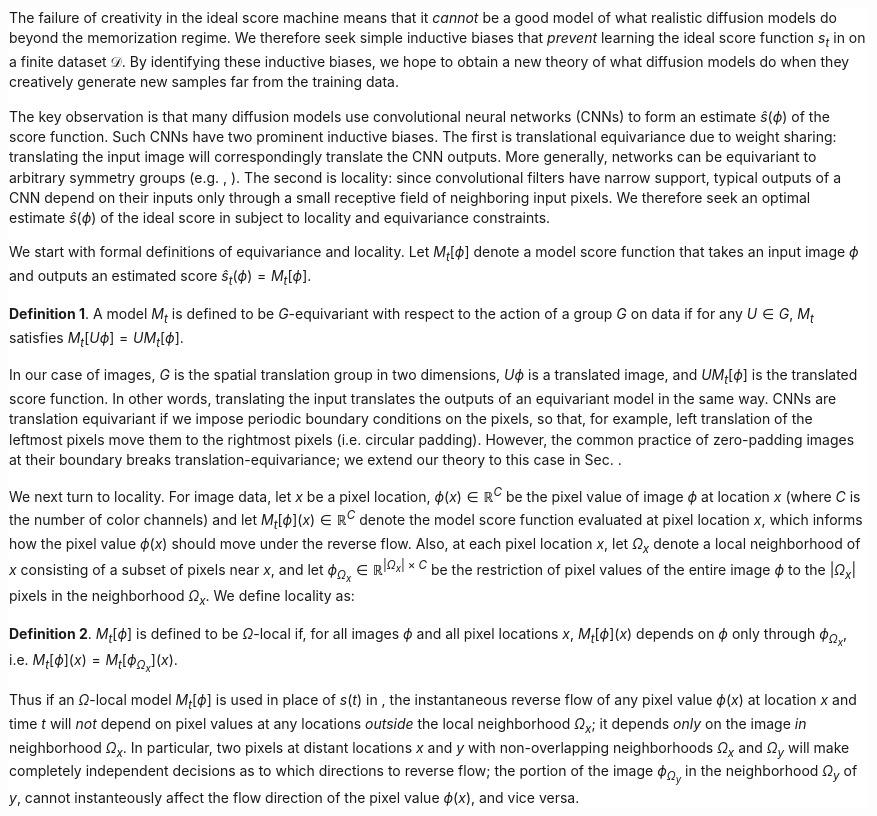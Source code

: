 </figure>

The failure of creativity in the ideal score machine means that it *cannot* be a good model of what realistic diffusion models do beyond the memorization regime. We therefore seek simple inductive biases that *prevent* learning the ideal score function $s_t$ in on a finite dataset $\mathcal D$. By identifying these inductive biases, we hope to obtain a new theory of what diffusion models do when they creatively generate new samples far from the training data.

The key observation is that many diffusion models use convolutional neural networks (CNNs) to form an estimate $\hat s(\phi)$ of the score function. Such CNNs have two prominent inductive biases. The first is translational equivariance due to weight sharing: translating the input image will correspondingly translate the CNN outputs. More generally, networks can be equivariant to arbitrary symmetry groups (e.g. , ). The second is locality: since convolutional filters have narrow support, typical outputs of a CNN depend on their inputs only through a small receptive field of neighboring input pixels. We therefore seek an optimal estimate $\hat s(\phi)$ of the ideal score in subject to locality and equivariance constraints.

We start with formal definitions of equivariance and locality. Let $M_t[\phi]$ denote a model score function that takes an input image $\phi$ and outputs an estimated score $\hat s_t(\phi) = M_t[\phi]$.

<div class="definition">

**Definition 1**. A model $M_t$ is defined to be $G$-equivariant with respect to the action of a group $G$ on data if for any $U \in G$, $M_t$ satisfies $M_t[U \phi] = U M_t[\phi]$.

</div>

In our case of images, $G$ is the spatial translation group in two dimensions, $U\phi$ is a translated image, and $U M_t[\phi]$ is the translated score function. In other words, translating the input translates the outputs of an equivariant model in the same way. CNNs are translation equivariant if we impose periodic boundary conditions on the pixels, so that, for example, left translation of the leftmost pixels move them to the rightmost pixels (i.e. circular padding). However, the common practice of zero-padding images at their boundary breaks translation-equivariance; we extend our theory to this case in Sec. .

We next turn to locality. For image data, let $x$ be a pixel location, $\phi(x) \in \mathbb{R}^C$ be the pixel value of image $\phi$ at location $x$ (where $C$ is the number of color channels) and let $M_t[\phi](x) \in \mathbb{R}^C$ denote the model score function evaluated at pixel location $x$, which informs how the pixel value $\phi(x)$ should move under the reverse flow. Also, at each pixel location $x$, let $\Omega_x$ denote a local neighborhood of $x$ consisting of a subset of pixels near $x$, and let $\phi_{\Omega_x} \in \mathbb{R}^{|\Omega_x|\times C}$ be the restriction of pixel values of the entire image $\phi$ to the $|\Omega_x|$ pixels in the neighborhood $\Omega_x$. We define locality as:

<div class="definition">

**Definition 2**. $M_t[\phi]$ is defined to be $\Omega$-local if, for all images $\phi$ and all pixel locations $x$, $M_t[\phi](x)$ depends on $\phi$ only through $\phi_{\Omega_x}$, i.e. $M_t[\phi](x) = M_t[\phi_{\Omega_x}](x)$.

</div>

Thus if an $\Omega$-local model $M_t[\phi]$ is used in place of $s(t)$ in , the instantaneous reverse flow of any pixel value $\phi(x)$ at location $x$ and time $t$ will *not* depend on pixel values at any locations *outside* the local neighborhood $\Omega_x$; it depends *only* on the image *in* neighborhood $\Omega_x$. In particular, two pixels at distant locations $x$ and $y$ with non-overlapping neighborhoods $\Omega_x$ and $\Omega_y$ will make completely independent decisions as to which directions to reverse flow; the portion of the image $\phi_{\Omega_y}$ in the neighborhood $\Omega_y$ of $y$, cannot instanteously affect the flow direction of the pixel value $\phi(x)$, and vice versa.
